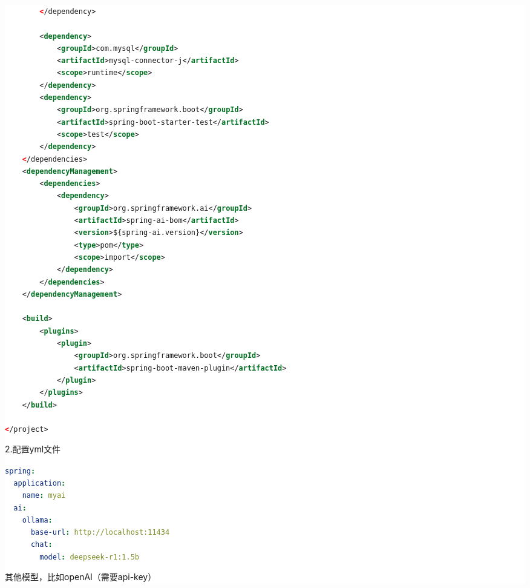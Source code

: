 ```xml
        </dependency>

        <dependency>
            <groupId>com.mysql</groupId>
            <artifactId>mysql-connector-j</artifactId>
            <scope>runtime</scope>
        </dependency>
        <dependency>
            <groupId>org.springframework.boot</groupId>
            <artifactId>spring-boot-starter-test</artifactId>
            <scope>test</scope>
        </dependency>
    </dependencies>
    <dependencyManagement>
        <dependencies>
            <dependency>
                <groupId>org.springframework.ai</groupId>
                <artifactId>spring-ai-bom</artifactId>
                <version>${spring-ai.version}</version>
                <type>pom</type>
                <scope>import</scope>
            </dependency>
        </dependencies>
    </dependencyManagement>

    <build>
        <plugins>
            <plugin>
                <groupId>org.springframework.boot</groupId>
                <artifactId>spring-boot-maven-plugin</artifactId>
            </plugin>
        </plugins>
    </build>

</project>

```

2.配置yml文件

```yaml
spring:
  application:
    name: myai
  ai:
    ollama:
      base-url: http://localhost:11434
      chat:
        model: deepseek-r1:1.5b
```

其他模型，比如openAI（需要api-key）
